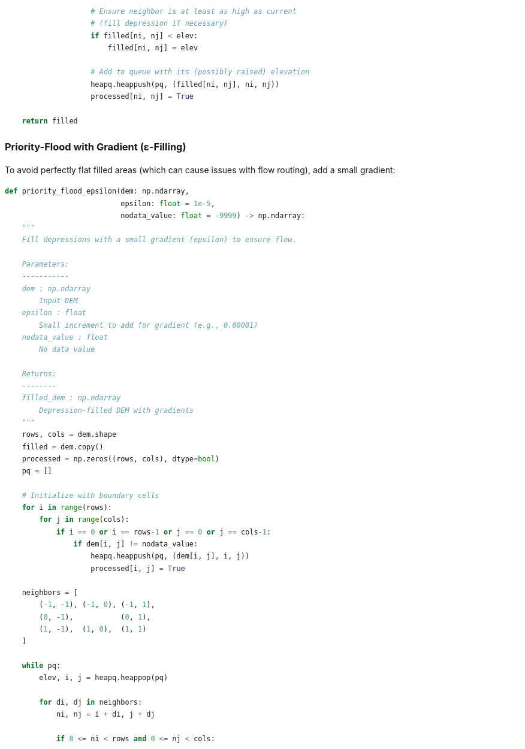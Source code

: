 ```python
                    # Ensure neighbor is at least as high as current
                    # (fill depression if necessary)
                    if filled[ni, nj] < elev:
                        filled[ni, nj] = elev
                    
                    # Add to queue with its (possibly raised) elevation
                    heapq.heappush(pq, (filled[ni, nj], ni, nj))
                    processed[ni, nj] = True
    
    return filled
```

### Priority-Flood with Gradient (ε-Filling)

To avoid perfectly flat filled areas (which can cause issues with flow routing), add a small gradient:

```python
def priority_flood_epsilon(dem: np.ndarray,
                           epsilon: float = 1e-5,
                           nodata_value: float = -9999) -> np.ndarray:
    """
    Fill depressions with a small gradient (epsilon) to ensure flow.
    
    Parameters:
    -----------
    dem : np.ndarray
        Input DEM
    epsilon : float
        Small increment to add for gradient (e.g., 0.00001)
    nodata_value : float
        No data value
        
    Returns:
    --------
    filled_dem : np.ndarray
        Depression-filled DEM with gradients
    """
    rows, cols = dem.shape
    filled = dem.copy()
    processed = np.zeros((rows, cols), dtype=bool)
    pq = []
    
    # Initialize with boundary cells
    for i in range(rows):
        for j in range(cols):
            if i == 0 or i == rows-1 or j == 0 or j == cols-1:
                if dem[i, j] != nodata_value:
                    heapq.heappush(pq, (dem[i, j], i, j))
                    processed[i, j] = True
    
    neighbors = [
        (-1, -1), (-1, 0), (-1, 1),
        (0, -1),           (0, 1),
        (1, -1),  (1, 0),  (1, 1)
    ]
    
    while pq:
        elev, i, j = heapq.heappop(pq)
        
        for di, dj in neighbors:
            ni, nj = i + di, j + dj
            
            if 0 <= ni < rows and 0 <= nj < cols:
```